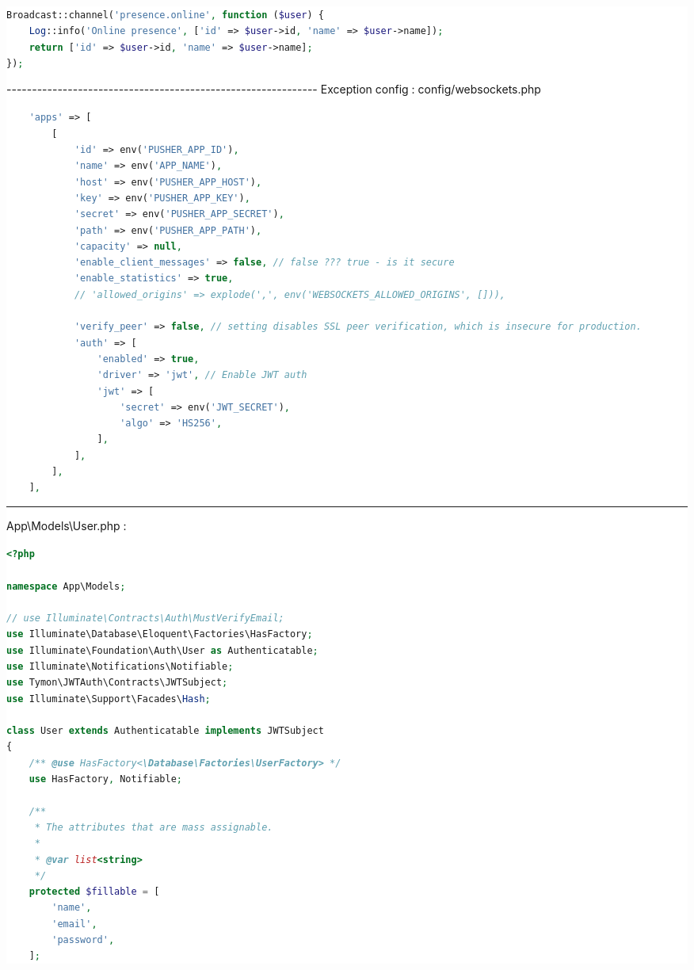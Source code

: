 ```php
Broadcast::channel('presence.online', function ($user) {
    Log::info('Online presence', ['id' => $user->id, 'name' => $user->name]);
    return ['id' => $user->id, 'name' => $user->name];
});
```
------------------------------------------------------------- Exception 
config : config/websockets.php
```php
    'apps' => [
        [
            'id' => env('PUSHER_APP_ID'),
            'name' => env('APP_NAME'),
            'host' => env('PUSHER_APP_HOST'),
            'key' => env('PUSHER_APP_KEY'),
            'secret' => env('PUSHER_APP_SECRET'),
            'path' => env('PUSHER_APP_PATH'),
            'capacity' => null,
            'enable_client_messages' => false, // false ??? true - is it secure
            'enable_statistics' => true,
            // 'allowed_origins' => explode(',', env('WEBSOCKETS_ALLOWED_ORIGINS', [])),

            'verify_peer' => false, // setting disables SSL peer verification, which is insecure for production.
            'auth' => [
                'enabled' => true,
                'driver' => 'jwt', // Enable JWT auth
                'jwt' => [
                    'secret' => env('JWT_SECRET'),
                    'algo' => 'HS256',
                ],
            ],
        ],
    ],
```

--------------------------------------------------------------------
App\Models\User.php :
```php
<?php

namespace App\Models;

// use Illuminate\Contracts\Auth\MustVerifyEmail;
use Illuminate\Database\Eloquent\Factories\HasFactory;
use Illuminate\Foundation\Auth\User as Authenticatable;
use Illuminate\Notifications\Notifiable;
use Tymon\JWTAuth\Contracts\JWTSubject;
use Illuminate\Support\Facades\Hash;

class User extends Authenticatable implements JWTSubject
{
    /** @use HasFactory<\Database\Factories\UserFactory> */
    use HasFactory, Notifiable;

    /**
     * The attributes that are mass assignable.
     *
     * @var list<string>
     */
    protected $fillable = [
        'name',
        'email',
        'password',
    ];
```
